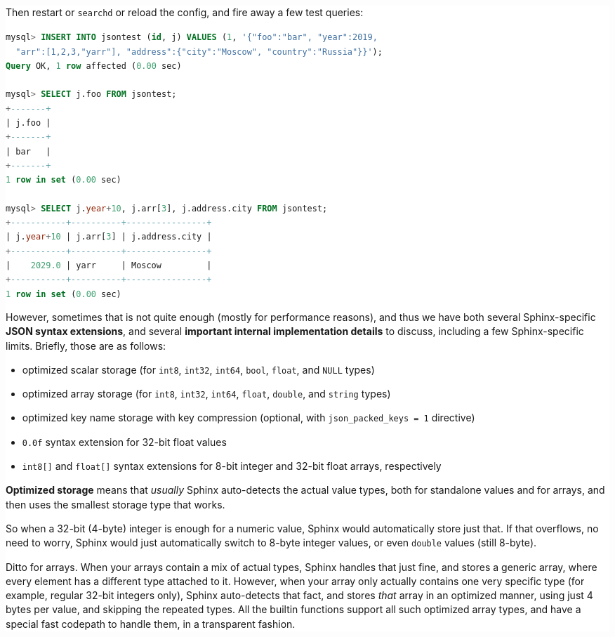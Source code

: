 Then restart or `searchd` or reload the config, and fire away a few test
queries:

```sql
mysql> INSERT INTO jsontest (id, j) VALUES (1, '{"foo":"bar", "year":2019,
  "arr":[1,2,3,"yarr"], "address":{"city":"Moscow", "country":"Russia"}}');
Query OK, 1 row affected (0.00 sec)

mysql> SELECT j.foo FROM jsontest;
+-------+
| j.foo |
+-------+
| bar   |
+-------+
1 row in set (0.00 sec)

mysql> SELECT j.year+10, j.arr[3], j.address.city FROM jsontest;
+-----------+----------+----------------+
| j.year+10 | j.arr[3] | j.address.city |
+-----------+----------+----------------+
|    2029.0 | yarr     | Moscow         |
+-----------+----------+----------------+
1 row in set (0.00 sec)
```

However, sometimes that is not quite enough (mostly for performance reasons),
and thus we have both several Sphinx-specific **JSON syntax extensions**, and
several **important internal implementation details** to discuss, including
a few Sphinx-specific limits. Briefly, those are as follows:

  * optimized scalar storage (for `int8`, `int32`, `int64`, `bool`, `float`, and
    `NULL` types)
  * optimized array storage (for `int8`, `int32`, `int64`, `float`, `double`,
    and `string` types)
  * optimized key name storage with key compression (optional, with
    `json_packed_keys = 1` directive)

  * `0.0f` syntax extension for 32-bit float values
  * `int8[]` and `float[]` syntax extensions for 8-bit integer and 32-bit float
    arrays, respectively

**Optimized storage** means that *usually* Sphinx auto-detects the actual value
types, both for standalone values and for arrays, and then uses the smallest
storage type that works.

So when a 32-bit (4-byte) integer is enough for a numeric value, Sphinx would
automatically store just that. If that overflows, no need to worry, Sphinx would
just automatically switch to 8-byte integer values, or even `double` values
(still 8-byte).

Ditto for arrays. When your arrays contain a mix of actual types, Sphinx handles
that just fine, and stores a generic array, where every element has a different
type attached to it. However, when your array only actually contains one very
specific type (for example, regular 32-bit integers only), Sphinx auto-detects
that fact, and stores *that* array in an optimized manner, using just 4 bytes
per value, and skipping the repeated types. All the builtin functions support
all such optimized array types, and have a special fast codepath to handle them,
in a transparent fashion.
